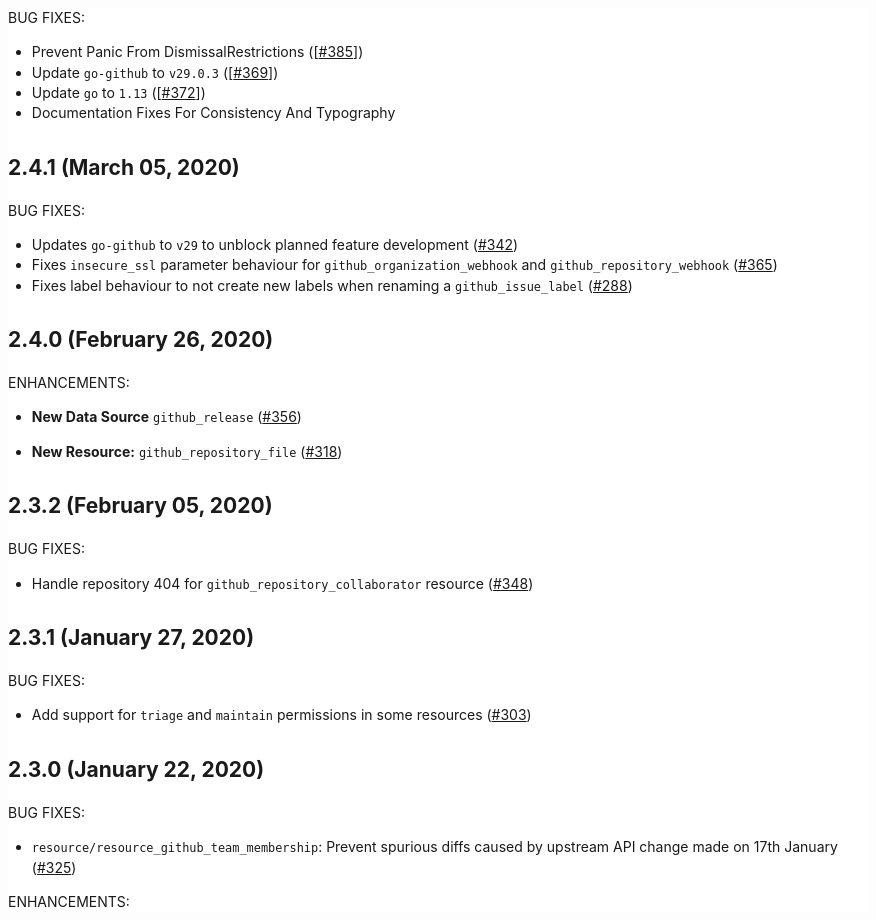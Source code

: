 BUG FIXES:

* Prevent Panic From DismissalRestrictions ([[#385](https://github.com/integrations/terraform-provider-github/issues/385)])
* Update `go-github` to `v29.0.3` ([[#369](https://github.com/integrations/terraform-provider-github/issues/369)])
* Update `go` to `1.13` ([[#372](https://github.com/integrations/terraform-provider-github/issues/372)])
* Documentation Fixes For Consistency And Typography


## 2.4.1 (March 05, 2020)

BUG FIXES:

* Updates `go-github` to `v29` to unblock planned feature development ([#342](https://github.com/integrations/terraform-provider-github/issues/342))
* Fixes `insecure_ssl` parameter behaviour for `github_organization_webhook` and  `github_repository_webhook` ([#365](https://github.com/integrations/terraform-provider-github/issues/365))
* Fixes label behaviour to not create new labels when renaming a `github_issue_label` ([#288](https://github.com/integrations/terraform-provider-github/issues/288))

## 2.4.0 (February 26, 2020)

ENHANCEMENTS:

* **New Data Source** `github_release` ([#356](https://github.com/integrations/terraform-provider-github/pull/356))

* **New Resource:** `github_repository_file` ([#318](https://github.com/integrations/terraform-provider-github/pull/318))

## 2.3.2 (February 05, 2020)

BUG FIXES:

* Handle repository 404 for `github_repository_collaborator` resource ([#348](https://github.com/integrations/terraform-provider-github/issues/348))

## 2.3.1 (January 27, 2020)

BUG FIXES:

* Add support for `triage` and `maintain` permissions in some resources ([#303](https://github.com/integrations/terraform-provider-github/issues/303))

## 2.3.0 (January 22, 2020)

BUG FIXES:

* `resource/resource_github_team_membership`: Prevent spurious diffs caused by upstream API change made on 17th January ([#325](https://github.com/integrations/terraform-provider-github/issues/325))

ENHANCEMENTS:
